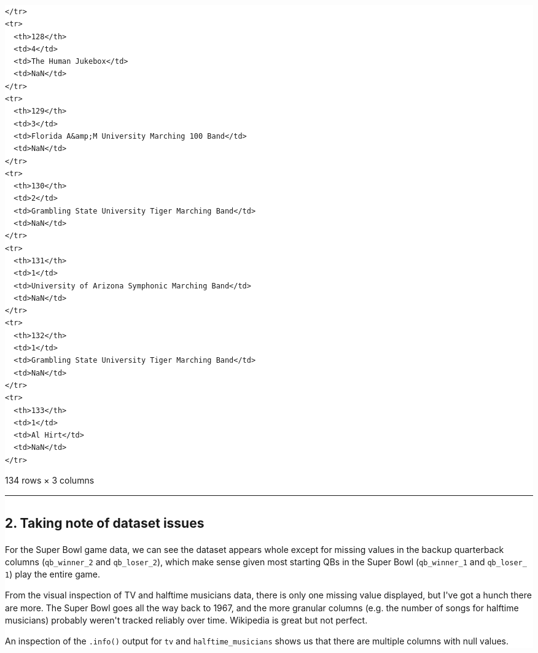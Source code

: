     </tr>
    <tr>
      <th>128</th>
      <td>4</td>
      <td>The Human Jukebox</td>
      <td>NaN</td>
    </tr>
    <tr>
      <th>129</th>
      <td>3</td>
      <td>Florida A&amp;M University Marching 100 Band</td>
      <td>NaN</td>
    </tr>
    <tr>
      <th>130</th>
      <td>2</td>
      <td>Grambling State University Tiger Marching Band</td>
      <td>NaN</td>
    </tr>
    <tr>
      <th>131</th>
      <td>1</td>
      <td>University of Arizona Symphonic Marching Band</td>
      <td>NaN</td>
    </tr>
    <tr>
      <th>132</th>
      <td>1</td>
      <td>Grambling State University Tiger Marching Band</td>
      <td>NaN</td>
    </tr>
    <tr>
      <th>133</th>
      <td>1</td>
      <td>Al Hirt</td>
      <td>NaN</td>
    </tr>
  </tbody>
</table>
<p>134 rows × 3 columns</p>
</div>

---
## 2. Taking note of dataset issues
<p>For the Super Bowl game data, we can see the dataset appears whole except for missing values in the backup quarterback columns (<code>qb_winner_2</code> and <code>qb_loser_2</code>), which make sense given most starting QBs in the Super Bowl (<code>qb_winner_1</code> and <code>qb_loser_1</code>) play the entire game.</p>
<p>From the visual inspection of TV and halftime musicians data, there is only one missing value displayed, but I've got a hunch there are more. The Super Bowl goes all the way back to 1967, and the more granular columns (e.g. the number of songs for halftime musicians) probably weren't tracked reliably over time. Wikipedia is great but not perfect.</p>
<p>An inspection of the <code>.info()</code> output for <code>tv</code> and <code>halftime_musicians</code> shows us that there are multiple columns with null values.</p>
